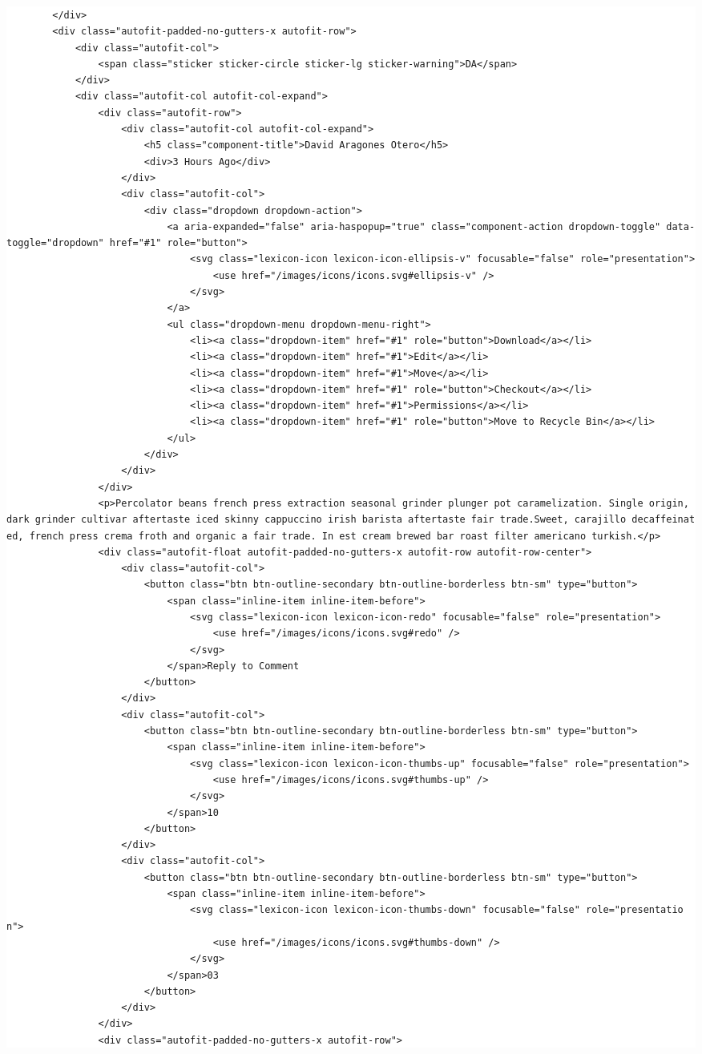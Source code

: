 			</div>
			<div class="autofit-padded-no-gutters-x autofit-row">
				<div class="autofit-col">
					<span class="sticker sticker-circle sticker-lg sticker-warning">DA</span>
				</div>
				<div class="autofit-col autofit-col-expand">
					<div class="autofit-row">
						<div class="autofit-col autofit-col-expand">
							<h5 class="component-title">David Aragones Otero</h5>
							<div>3 Hours Ago</div>
						</div>
						<div class="autofit-col">
							<div class="dropdown dropdown-action">
								<a aria-expanded="false" aria-haspopup="true" class="component-action dropdown-toggle" data-toggle="dropdown" href="#1" role="button">
									<svg class="lexicon-icon lexicon-icon-ellipsis-v" focusable="false" role="presentation">
										<use href="/images/icons/icons.svg#ellipsis-v" />
									</svg>
								</a>
								<ul class="dropdown-menu dropdown-menu-right">
									<li><a class="dropdown-item" href="#1" role="button">Download</a></li>
									<li><a class="dropdown-item" href="#1">Edit</a></li>
									<li><a class="dropdown-item" href="#1">Move</a></li>
									<li><a class="dropdown-item" href="#1" role="button">Checkout</a></li>
									<li><a class="dropdown-item" href="#1">Permissions</a></li>
									<li><a class="dropdown-item" href="#1" role="button">Move to Recycle Bin</a></li>
								</ul>
							</div>
						</div>
					</div>
					<p>Percolator beans french press extraction seasonal grinder plunger pot caramelization. Single origin, dark grinder cultivar aftertaste iced skinny cappuccino irish barista aftertaste fair trade.Sweet, carajillo decaffeinated, french press crema froth and organic a fair trade. In est cream brewed bar roast filter americano turkish.</p>
					<div class="autofit-float autofit-padded-no-gutters-x autofit-row autofit-row-center">
						<div class="autofit-col">
							<button class="btn btn-outline-secondary btn-outline-borderless btn-sm" type="button">
								<span class="inline-item inline-item-before">
									<svg class="lexicon-icon lexicon-icon-redo" focusable="false" role="presentation">
										<use href="/images/icons/icons.svg#redo" />
									</svg>
								</span>Reply to Comment
							</button>
						</div>
						<div class="autofit-col">
							<button class="btn btn-outline-secondary btn-outline-borderless btn-sm" type="button">
								<span class="inline-item inline-item-before">
									<svg class="lexicon-icon lexicon-icon-thumbs-up" focusable="false" role="presentation">
										<use href="/images/icons/icons.svg#thumbs-up" />
									</svg>
								</span>10
							</button>
						</div>
						<div class="autofit-col">
							<button class="btn btn-outline-secondary btn-outline-borderless btn-sm" type="button">
								<span class="inline-item inline-item-before">
									<svg class="lexicon-icon lexicon-icon-thumbs-down" focusable="false" role="presentation">
										<use href="/images/icons/icons.svg#thumbs-down" />
									</svg>
								</span>03
							</button>
						</div>
					</div>
					<div class="autofit-padded-no-gutters-x autofit-row">